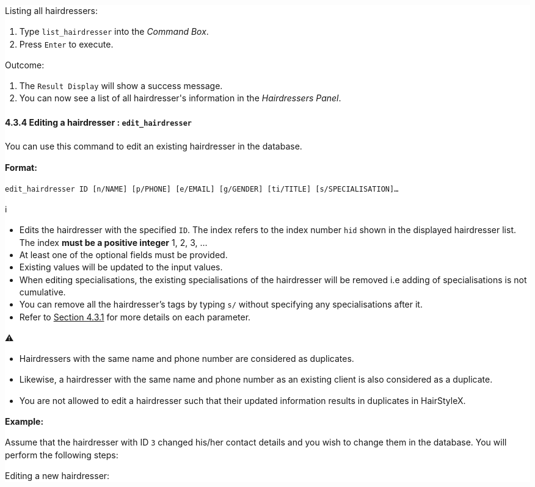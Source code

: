 <div markdown="block" class="alert alert-white">

Listing all hairdressers: <br>

1. Type `list_hairdresser` into the *Command Box*.
1. Press `Enter` to execute.

Outcome: <br>

1. The `Result Display` will show a success message. 
1. You can now see a list of all hairdresser's information in the *Hairdressers Panel*.

</div>

#### 4.3.4 Editing a hairdresser : `edit_hairdresser`

You can use this command to edit an existing hairdresser in the database.

**Format:** 

`edit_hairdresser ID [n/NAME] [p/PHONE] [e/EMAIL] [g/GENDER] [ti/TITLE] [s/SPECIALISATION]…​`

<div markdown="block" class="alert alert-info">

:information_source:<br>
* Edits the hairdresser with the specified `ID`. The index refers to the index number `hid` shown in the displayed hairdresser list. The index **must be a positive integer** 1, 2, 3, …
* At least one of the optional fields must be provided.
* Existing values will be updated to the input values.
* When editing specialisations, the existing specialisations of the hairdresser will be removed i.e adding of specialisations is not cumulative.
* You can remove all the hairdresser’s tags by typing `s/` without
    specifying any specialisations after it.
* Refer to [Section 4.3.1](#431-hairdresser-management-command-parameters) for more details on each parameter.

</div>

<div markdown="block" class="alert alert-warning">

:warning:

* Hairdressers with the same name and phone number are considered as duplicates.

* Likewise, a hairdresser with the same name and phone number as an existing client is also considered as a duplicate.

* You are not allowed to edit a hairdresser such that their updated information results in duplicates in HairStyleX.

</div>

**Example:**

Assume that the hairdresser with ID `3` changed his/her contact details and you wish to change them in the database. You will perform the following steps: 

<div markdown="block" class="alert alert-white">

Editing a new hairdresser: <br>
